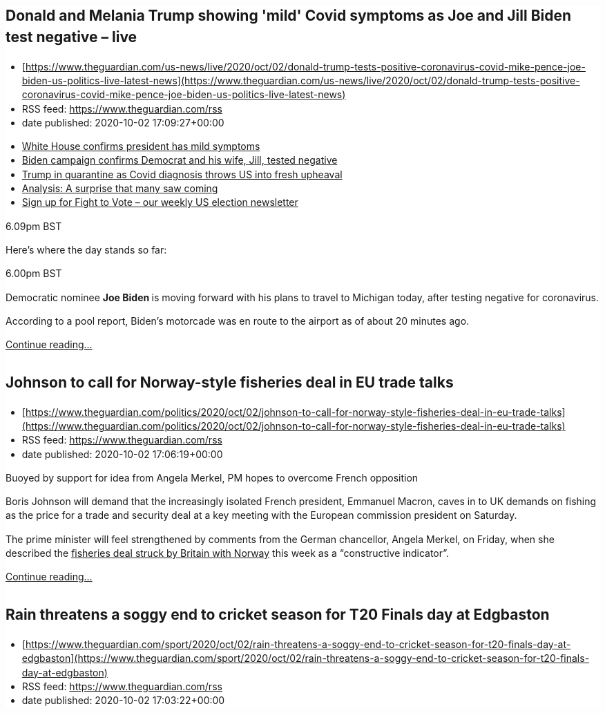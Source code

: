 ## Donald and Melania Trump showing 'mild' Covid symptoms as Joe and Jill Biden test negative – live
 - [https://www.theguardian.com/us-news/live/2020/oct/02/donald-trump-tests-positive-coronavirus-covid-mike-pence-joe-biden-us-politics-live-latest-news](https://www.theguardian.com/us-news/live/2020/oct/02/donald-trump-tests-positive-coronavirus-covid-mike-pence-joe-biden-us-politics-live-latest-news)
 - RSS feed: https://www.theguardian.com/rss
 - date published: 2020-10-02 17:09:27+00:00

<ul><li><a href="https://www.theguardian.com/us-news/live/2020/oct/02/donald-trump-tests-positive-coronavirus-covid-mike-pence-joe-biden-us-politics-live-latest-news?page=with:block-5f773d028f08abd321a6af15#block-5f773d028f08abd321a6af15">White House confirms president has mild symptoms</a></li><li><a href="https://www.theguardian.com/us-news/2020/oct/02/joe-biden-coronavirus-negative-test-wife-jill">Biden campaign confirms Democrat and his wife, Jill, tested negative</a></li><li><a href="https://www.theguardian.com/us-news/2020/oct/02/trump-quarantine-covid-diagnosis-coronavirus-news">Trump in quarantine as Covid diagnosis throws US into fresh upheaval</a></li><li><a href="https://www.theguardian.com/us-news/2020/oct/02/donald-trump-positive-test-covid-19-surprise-many-saw-coming-coronavirus">Analysis: A surprise that many saw coming</a><br /></li><li><a href="https://www.theguardian.com/us-news/2017/feb/22/us-politics-minute-sign-up-email-newsletter-app-notification">Sign up for Fight to Vote – our weekly US election newsletter</a><br /></li></ul><p class="block-time published-time"> <time datetime="2020-10-02T17:09:27.687Z">6.09pm <span class="timezone">BST</span></time> </p><p>Here’s where the day stands so far:</p><p class="block-time published-time"> <time datetime="2020-10-02T17:00:32.916Z">6.00pm <span class="timezone">BST</span></time> </p><p>Democratic nominee <strong>Joe Biden </strong>is moving forward with his plans to travel to Michigan today, after testing negative for coronavirus.</p><p>According to a pool report, Biden’s motorcade was en route to the airport as of about 20 minutes ago.</p> <a href="https://www.theguardian.com/us-news/live/2020/oct/02/donald-trump-tests-positive-coronavirus-covid-mike-pence-joe-biden-us-politics-live-latest-news">Continue reading...</a>

## Johnson to call for Norway-style fisheries deal in EU trade talks
 - [https://www.theguardian.com/politics/2020/oct/02/johnson-to-call-for-norway-style-fisheries-deal-in-eu-trade-talks](https://www.theguardian.com/politics/2020/oct/02/johnson-to-call-for-norway-style-fisheries-deal-in-eu-trade-talks)
 - RSS feed: https://www.theguardian.com/rss
 - date published: 2020-10-02 17:06:19+00:00

<p>Buoyed by support for idea from Angela Merkel, PM hopes to overcome French opposition<br /></p><p>Boris Johnson will demand that the increasingly isolated French president, Emmanuel Macron, caves in to UK demands on fishing as the price for a trade and security deal at a key meeting with the European commission president on Saturday.</p><p>The prime minister will feel strengthened by comments from the German chancellor, Angela Merkel, on Friday, when she described the <a href="https://www.theguardian.com/politics/2020/sep/30/britain-offers-eu-fishing-concession-brexit-sweetener">fisheries deal struck by Britain with Norway</a> this week as a “constructive indicator”.</p> <a href="https://www.theguardian.com/politics/2020/oct/02/johnson-to-call-for-norway-style-fisheries-deal-in-eu-trade-talks">Continue reading...</a>

## Rain threatens a soggy end to cricket season for T20 Finals day at Edgbaston
 - [https://www.theguardian.com/sport/2020/oct/02/rain-threatens-a-soggy-end-to-cricket-season-for-t20-finals-day-at-edgbaston](https://www.theguardian.com/sport/2020/oct/02/rain-threatens-a-soggy-end-to-cricket-season-for-t20-finals-day-at-edgbaston)
 - RSS feed: https://www.theguardian.com/rss
 - date published: 2020-10-02 17:03:22+00:00
